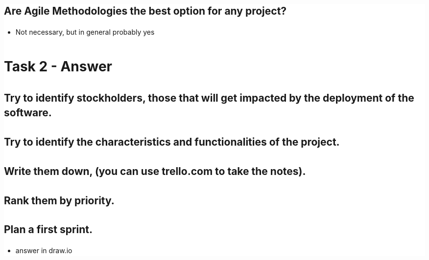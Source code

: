 ## Are Agile Methodologies the best option for any project?

* Not necessary, but in general probably yes

# Task 2 - Answer

## Try to identify stockholders, those that will get impacted by the deployment of the software.
## Try to identify the characteristics and functionalities of the project.
## Write them down, (you can use trello.com to take the notes).
## Rank them by priority.
## Plan a first sprint.

* answer in draw.io
